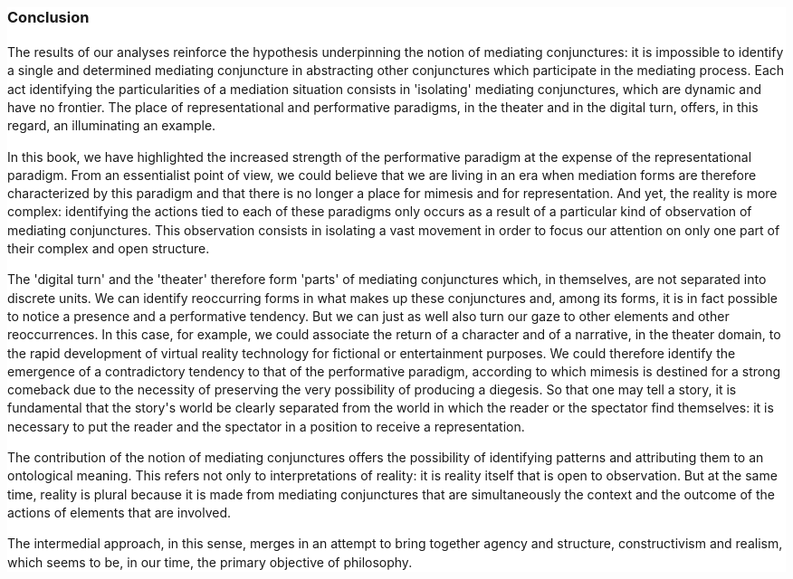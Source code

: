 ### Conclusion

The results of our analyses reinforce the hypothesis underpinning the
notion of mediating conjunctures: it is impossible to identify a single
and determined mediating conjuncture in abstracting other conjunctures
which participate in the mediating process. Each act identifying the
particularities of a mediation situation consists in 'isolating'
mediating conjunctures, which are dynamic and have no frontier. The
place of representational and performative paradigms, in the theater and
in the digital turn, offers, in this regard, an illuminating an example.

In this book, we have highlighted the increased strength of the
performative paradigm at the expense of the representational paradigm.
From an essentialist point of view, we could believe that we are living
in an era when mediation forms are therefore characterized by this
paradigm and that there is no longer a place for mimesis and for
representation. And yet, the reality is more complex: identifying the
actions tied to each of these paradigms only occurs as a result of a
particular kind of observation of mediating conjunctures. This
observation consists in isolating a vast movement in order to focus our
attention on only one part of their complex and open structure.

The 'digital turn' and the 'theater' therefore form 'parts' of mediating
conjunctures which, in themselves, are not separated into discrete
units. We can identify reoccurring forms in what makes up these
conjunctures and, among its forms, it is in fact possible to notice a
presence and a performative tendency. But we can just as well also turn
our gaze to other elements and other reoccurrences. In this case, for
example, we could associate the return of a character and of a
narrative, in the theater domain, to the rapid development of virtual
reality technology for fictional or entertainment purposes. We could
therefore identify the emergence of a contradictory tendency to that of
the performative paradigm, according to which mimesis is destined for a
strong comeback due to the necessity of preserving the very possibility
of producing a diegesis. So that one may tell a story, it is fundamental
that the story's world be clearly separated from the world in which the
reader or the spectator find themselves: it is necessary to put the
reader and the spectator in a position to receive a representation.

The contribution of the notion of mediating conjunctures offers the
possibility of identifying patterns and attributing them to an
ontological meaning. This refers not only to interpretations of reality:
it is reality itself that is open to observation. But at the same time,
reality is plural because it is made from mediating conjunctures that
are simultaneously the context and the outcome of the actions of
elements that are involved.

The intermedial approach, in this sense, merges in an attempt to bring
together agency and structure, constructivism and realism, which seems
to be, in our time, the primary objective of philosophy.

[^1]: Patrik Svensson, 'Envisioning the Digital Humanities', 6.1 (2012)
    \<<http://www.digitalhumanities.org/dhq/vol/6/1/000112/000112.html>\>
    \[accessed 5 December 2014\].


[^2]: For the definition of this expression, see Milad Doueihi, *Digital
[^3]: Jean Baudrillard, *Le crime parfait*, Paris: Editions Galilée,
[^4]: Karl R. Popper and Giancarlo Bosetti, *The Lesson of This Century:
[^5]: We deem it relevant in this instance to cite Marcello Vitali
[^6]: Janet Horowitz Murray, *Hamlet on the Holodeck: The Future of
[^7]: Henry Jenkins, *Convergence Culture: Where Old and New Media
[^8]: *Excommunication: Three Inquiries in Media and Mediation*, ed. by
[^9]: Carolyn Marvin, *When Old Technologies Were New: Thinking About
[^10]: Micheline Cambron and Marilou St-Pierre, 'Presse et ondes
[^11]: See Elizabeth L Eisentein, *The Printing Revolution in Early
[^12]: See, for example Mark Rose, *Authors and Owners : The Invention
[^13]: Roland Barthes, *Le bruissement de la langue*, Seuil, 1993,
[^14]: Doueihi, *Digital Cultures*.
[^15]: See, for example Geert Lovink, *Dark Fiber: Tracking Critical
[^16]: See, for example Gill Plimmer and Daniel Thomas, 'Network Rail's
[^17]: On the topicality of the performative paradigm in relation to the
[^18]: Available here:
[^19]: Freda Chapple and others, *Intermediality in Theatre and
[^20]: Chiel Kattenbelt, 'Theatre as the Art of the Performer and the
[^21]: Jonathan Sterne, *The Audible Past: Cultural Origins of Sound
[^22]: Intended as either long-distance transmission or recording, they
[^23]: The term, popularized by Walter Benjamin's momentous essay, was
[^24]: Mladen Dolar, *A Voice and Nothing More*, Cambridge, Mass: The
[^25]: Referring to Pythagoras's famous lessons given to his disciples,
[^26]: This concept is difficult to pin down, firstly because it is
[^27]: Arthur Pougin, *Dictionnaire Historique Et Pittoresque Du Théâtre
[^28]: The influence of the concept of *Gesamtkunstwerk* is defended by
[^29]: For which the English title is *Shoot!* (translated in 1927 by C.
[^30]: Walter Benjamin, *Illuminations: Essays and Reflections*, ed. by
[^31]: Benjamin, *Illuminations: Essays and Reflections*, p. 228.
[^32]: In particular, when he sees an opportunity to adapt his play *Six
[^33]: And also covered in his essays *Petite histoire de la
[^34]: Benjamin, *Illuminations: Essays and Reflections*, p. 220.
[^35]: The period of large definitive businesses and this identity quest
[^36]: Benjamin, *Illuminations: Essays and Reflections*, p. 221.
[^37]: Benjamin, *Illuminations: Essays and Reflections*, pp. 229-30.
[^38]: Benjamin, *Illuminations: Essays and Reflections*, p. 230.
[^39]: Peggy Phelan, *Unmarked: The Politics of Performance*, 1 édition,
[^40]: Philip Auslander, *Liveness: Performance in a Mediatized
[^41]: Paul Ricoeur, *Memory, History, Forgetting*, trans. by Kathleen
[^42]: PAUL RICOEUR, *Soi-même comme un autre*, POINTS, 2015.
[^43]: Ricoeur, *Memory, History, Forgetting*, p. 81.
[^44]: Ricoeur, *Memory, History, Forgetting*, p. 81.
[^45]: Ricoeur, *Memory, History, Forgetting*, p. 81.
[^46]: Peter Boenish, 'Mediation Unfinished: Choreographing
[^47]: Association of theater directors, stage managers and stage
[^48]: Pelisson, *Regie Theatrale et Mise En Scene*, Villeneuve d'Ascq,
[^49]: As in Maurice Maeterlinck's *The Blind* by Denis Marleau (2002).
[^50]: Gay McAuley, 'The Video Documentation of Theatrical Performance',
[^51]: *Writers at Work: The Paris Review Interviews: First Series*, ed.
[^52]: M Reason, *Documentation, Disappearance and the Representation of
[^53]: Reason, *Documentation, Disappearance and the Representation of
[^54]: This is what we described in chapter 4.
[^55]: Tracy C Davis and Thomas Postlewait, *Theatricality*, Cambridge;
[^56]: *Performativity and Performance*, ed. by Andrew Parker, Eve
[^57]: Roland Barthes, 'Le théâtre de Baudelaire', in *Essais
[^58]: Maurice Merleau-Ponty, *Phenomenology of Perception*, London, New
[^59]: Michael Fried, *Art and Objecthood: Essays and Reviews*, Chicago:
[^60]: Jacques Rancière, *Le partage du sensible: esthétique et
[^61]: Among other texts by Karen Barad, see Barad, *Meeting the
[^62]: Josette Feral, 'Les paradoxes de la théâtralité',